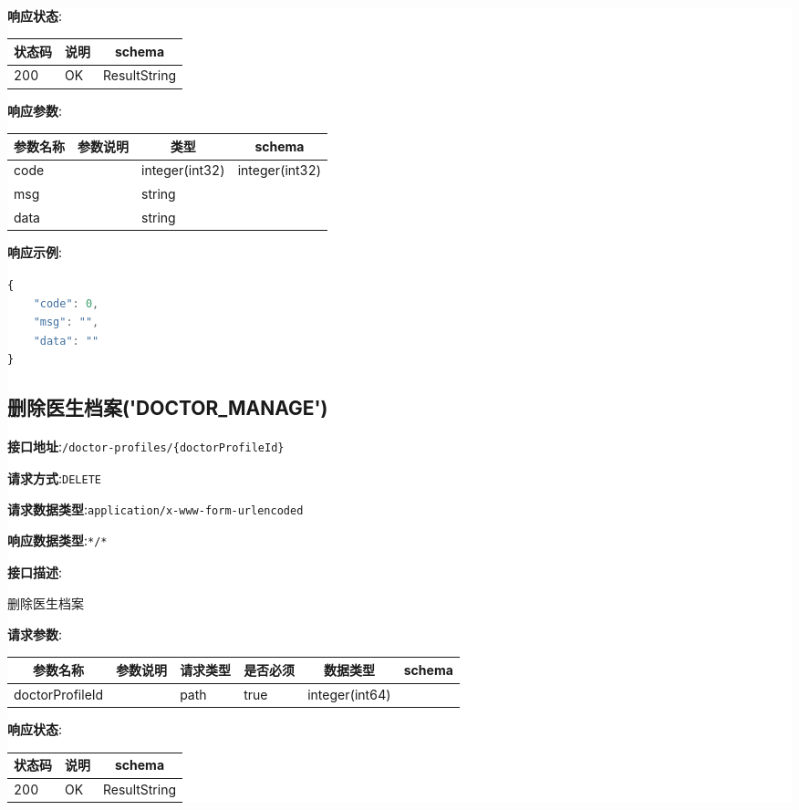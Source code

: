 
**响应状态**:


| 状态码 | 说明 | schema |
| -------- | -------- | ----- | 
|200|OK|ResultString|


**响应参数**:


| 参数名称 | 参数说明 | 类型 | schema |
| -------- | -------- | ----- |----- | 
|code||integer(int32)|integer(int32)|
|msg||string||
|data||string||


**响应示例**:
```javascript
{
	"code": 0,
	"msg": "",
	"data": ""
}
```


## 删除医生档案('DOCTOR_MANAGE')


**接口地址**:`/doctor-profiles/{doctorProfileId}`


**请求方式**:`DELETE`


**请求数据类型**:`application/x-www-form-urlencoded`


**响应数据类型**:`*/*`


**接口描述**:<p>删除医生档案</p>



**请求参数**:


| 参数名称 | 参数说明 | 请求类型    | 是否必须 | 数据类型 | schema |
| -------- | -------- | ----- | -------- | -------- | ------ |
|doctorProfileId||path|true|integer(int64)||


**响应状态**:


| 状态码 | 说明 | schema |
| -------- | -------- | ----- | 
|200|OK|ResultString|
